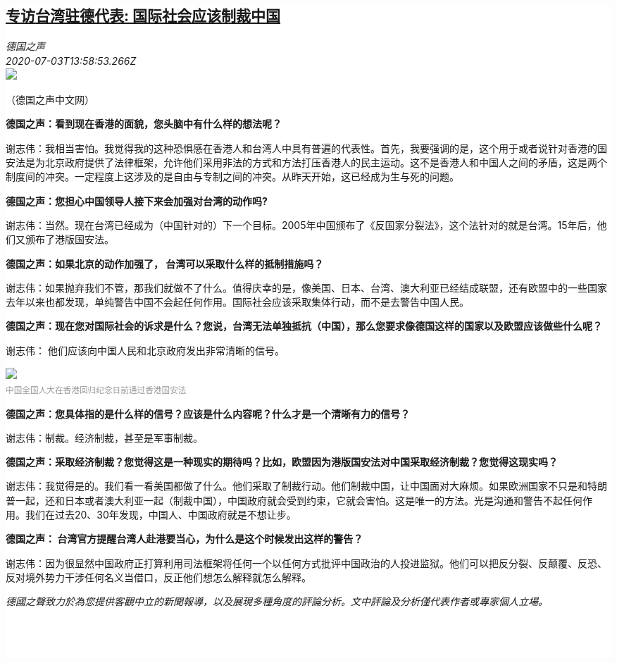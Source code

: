 
[专访台湾驻德代表: 国际社会应该制裁中国](https://www.dw.com/zh/%E4%B8%93%E8%AE%BF%E5%8F%B0%E6%B9%BE%E9%A9%BB%E5%BE%B7%E4%BB%A3%E8%A1%A8:%20%E5%9B%BD%E9%99%85%E7%A4%BE%E4%BC%9A%E5%BA%94%E8%AF%A5%E5%88%B6%E8%A3%81%E4%B8%AD%E5%9B%BD%20/a-54040712)
------

<div><i> 德国之声<br>2020-07-03T13:58:53.266Z</i></div><img src="https://images.weserv.nl/?url=api.dw.com/image/19508086_303.jpg" width="100%"><div><small style="color: #999;"></small></div><p>（德国之声中文网）</p><p><strong>德国之声：看到现在香港的面貌，您头脑中有什么样的想法呢？</strong></p><p>谢志伟：我相当害怕。我觉得我的这种恐惧感在香港人和台湾人中具有普遍的代表性。首先，我要强调的是，这个用于或者说针对香港的国安法是为北京政府提供了法律框架，允许他们采用非法的方式和方法打压香港人的民主运动。这不是香港人和中国人之间的矛盾，这是两个制度间的冲突。一定程度上这涉及的是自由与专制之间的冲突。从昨天开始，这已经成为生与死的问题。</p><p><strong>德国之声：您担心中国领导人接下来会加强对台湾的动作吗</strong><strong>?</strong></p><p>谢志伟：当然。现在台湾已经成为（中国针对的）下一个目标。2005年中国颁布了《反国家分裂法》，这个法针对的就是台湾。15年后，他们又颁布了港版国安法。</p><p><strong>德国之声：如果北京的动作加强了，<strong> </strong>台湾可以采取什么样的抵制措施吗？</strong></p><p>谢志伟：如果抛弃我们不管，那我们就做不了什么。值得庆幸的是，像美国、日本、台湾、澳大利亚已经结成联盟，还有欧盟中的一些国家去年以来也都发现，单纯警告中国不会起任何作用。国际社会应该采取集体行动，而不是去警告中国人民。</p><p><strong>德国之声：现在您对国际社会的诉求是什么？您说，台湾无法单独抵抗（中国），那么您要求像德国这样的国家以及欧盟应该做些什么呢？</strong></p><p>谢志伟： 他们应该向中国人民和北京政府发出非常清晰的信号。</p><img src="https://images.weserv.nl/?url=api.dw.com/image/54022314_303.jpg" width="100%"><div><small style="color: #999;">中国全国人大在香港回归纪念日前通过香港国安法</small></div><p><strong>德国之声：您具体指的是什么样的信号？应该是什么内容呢？什么才是一个清晰有力的信号？</strong></p><p>谢志伟：制裁。经济制裁，甚至是军事制裁。</p><p><strong>德国之声：采取经济制裁？您觉得这是一种现实的期待吗？比如，欧盟因为港版国安法对中国采取经济制裁？您觉得这现实吗？</strong></p><p>谢志伟：我觉得是的。我们看一看美国都做了什么。他们采取了制裁行动。他们制裁中国，让中国面对大麻烦。如果欧洲国家不只是和特朗普一起，还和日本或者澳大利亚一起（制裁中国），中国政府就会受到约束，它就会害怕。这是唯一的方法。光是沟通和警告不起任何作用。我们在过去20、30年发现，中国人、中国政府就是不想让步。</p><p><strong>德国之声：</strong><strong> </strong><strong>台湾官方提醒台湾人赴港要当心，为什么是这个时候发出这样的警告？</strong></p><p>谢志伟：因为很显然中国政府正打算利用司法框架将任何一个以任何方式批评中国政治的人投进监狱。他们可以把反分裂、反颠覆、反恐、反对境外势力干涉任何名义当借口，反正他们想怎么解释就怎么解释。</p><p><em>德國之聲致力於為您提供客觀中立的新聞報導，以及展現多種角度的評論分析。文中評論及分析僅代表作者或專家個人立場。</em></p><p> </p><p> </p>
